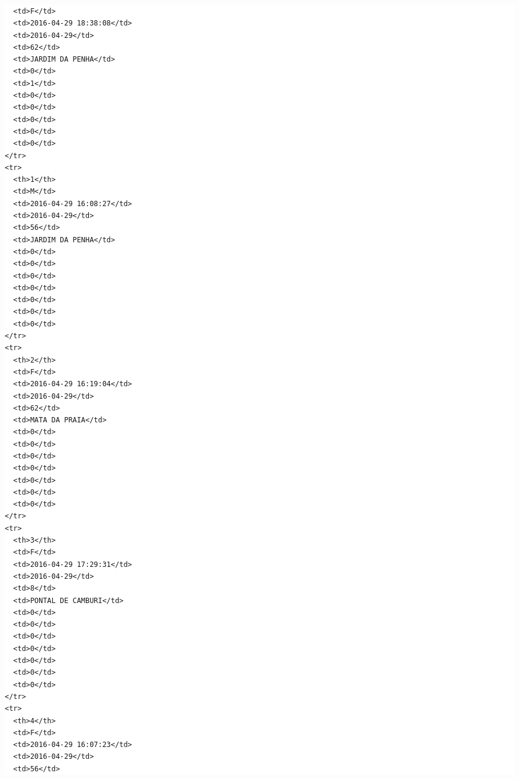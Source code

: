       <td>F</td>
      <td>2016-04-29 18:38:08</td>
      <td>2016-04-29</td>
      <td>62</td>
      <td>JARDIM DA PENHA</td>
      <td>0</td>
      <td>1</td>
      <td>0</td>
      <td>0</td>
      <td>0</td>
      <td>0</td>
      <td>0</td>
    </tr>
    <tr>
      <th>1</th>
      <td>M</td>
      <td>2016-04-29 16:08:27</td>
      <td>2016-04-29</td>
      <td>56</td>
      <td>JARDIM DA PENHA</td>
      <td>0</td>
      <td>0</td>
      <td>0</td>
      <td>0</td>
      <td>0</td>
      <td>0</td>
      <td>0</td>
    </tr>
    <tr>
      <th>2</th>
      <td>F</td>
      <td>2016-04-29 16:19:04</td>
      <td>2016-04-29</td>
      <td>62</td>
      <td>MATA DA PRAIA</td>
      <td>0</td>
      <td>0</td>
      <td>0</td>
      <td>0</td>
      <td>0</td>
      <td>0</td>
      <td>0</td>
    </tr>
    <tr>
      <th>3</th>
      <td>F</td>
      <td>2016-04-29 17:29:31</td>
      <td>2016-04-29</td>
      <td>8</td>
      <td>PONTAL DE CAMBURI</td>
      <td>0</td>
      <td>0</td>
      <td>0</td>
      <td>0</td>
      <td>0</td>
      <td>0</td>
      <td>0</td>
    </tr>
    <tr>
      <th>4</th>
      <td>F</td>
      <td>2016-04-29 16:07:23</td>
      <td>2016-04-29</td>
      <td>56</td>